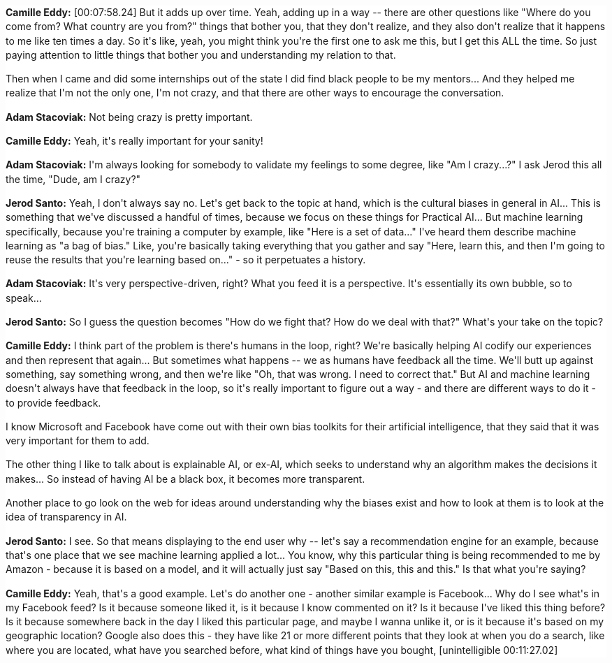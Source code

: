**Camille Eddy:** \[00:07:58.24\] But it adds up over time. Yeah, adding up in a way -- there are other questions like "Where do you come from? What country are you from?" things that bother you, that they don't realize, and they also don't realize that it happens to me like ten times a day. So it's like, yeah, you might think you're the first one to ask me this, but I get this ALL the time. So just paying attention to little things that bother you and understanding my relation to that.

Then when I came and did some internships out of the state I did find black people to be my mentors... And they helped me realize that I'm not the only one, I'm not crazy, and that there are other ways to encourage the conversation.

**Adam Stacoviak:** Not being crazy is pretty important.

**Camille Eddy:** Yeah, it's really important for your sanity!

**Adam Stacoviak:** I'm always looking for somebody to validate my feelings to some degree, like "Am I crazy...?" I ask Jerod this all the time, "Dude, am I crazy?"

**Jerod Santo:** Yeah, I don't always say no. Let's get back to the topic at hand, which is the cultural biases in general in AI... This is something that we've discussed a handful of times, because we focus on these things for Practical AI... But machine learning specifically, because you're training a computer by example, like "Here is a set of data..." I've heard them describe machine learning as "a bag of bias." Like, you're basically taking everything that you gather and say "Here, learn this, and then I'm going to reuse the results that you're learning based on..." - so it perpetuates a history.

**Adam Stacoviak:** It's very perspective-driven, right? What you feed it is a perspective. It's essentially its own bubble, so to speak...

**Jerod Santo:** So I guess the question becomes "How do we fight that? How do we deal with that?" What's your take on the topic?

**Camille Eddy:** I think part of the problem is there's humans in the loop, right? We're basically helping AI codify our experiences and then represent that again... But sometimes what happens -- we as humans have feedback all the time. We'll butt up against something, say something wrong, and then we're like "Oh, that was wrong. I need to correct that." But AI and machine learning doesn't always have that feedback in the loop, so it's really important to figure out a way - and there are different ways to do it - to provide feedback.

I know Microsoft and Facebook have come out with their own bias toolkits for their artificial intelligence, that they said that it was very important for them to add.

The other thing I like to talk about is explainable AI, or ex-AI, which seeks to understand why an algorithm makes the decisions it makes... So instead of having AI be a black box, it becomes more transparent.

Another place to go look on the web for ideas around understanding why the biases exist and how to look at them is to look at the idea of transparency in AI.

**Jerod Santo:** I see. So that means displaying to the end user why -- let's say a recommendation engine for an example, because that's one place that we see machine learning applied a lot... You know, why this particular thing is being recommended to me by Amazon - because it is based on a model, and it will actually just say "Based on this, this and this." Is that what you're saying?

**Camille Eddy:** Yeah, that's a good example. Let's do another one - another similar example is Facebook... Why do I see what's in my Facebook feed? Is it because someone liked it, is it because I know commented on it? Is it because I've liked this thing before? Is it because somewhere back in the day I liked this particular page, and maybe I wanna unlike it, or is it because it's based on my geographic location? Google also does this - they have like 21 or more different points that they look at when you do a search, like where you are located, what have you searched before, what kind of things have you bought, \[unintelligible 00:11:27.02\]
